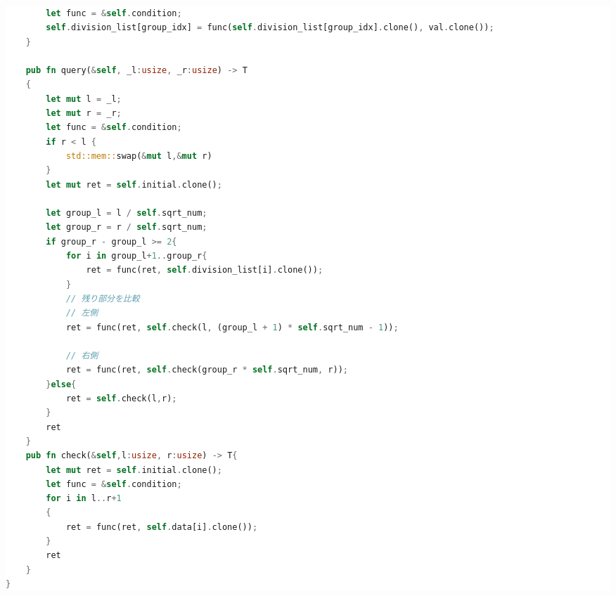 ```rust title="square-division.rs"
        let func = &self.condition;
        self.division_list[group_idx] = func(self.division_list[group_idx].clone(), val.clone());
    }

    pub fn query(&self, _l:usize, _r:usize) -> T
    {
        let mut l = _l;
        let mut r = _r;
        let func = &self.condition;
        if r < l {
            std::mem::swap(&mut l,&mut r)
        }
        let mut ret = self.initial.clone();

        let group_l = l / self.sqrt_num;
        let group_r = r / self.sqrt_num;
        if group_r - group_l >= 2{
            for i in group_l+1..group_r{
                ret = func(ret, self.division_list[i].clone());
            }
            // 残り部分を比較
            // 左側
            ret = func(ret, self.check(l, (group_l + 1) * self.sqrt_num - 1));

            // 右側
            ret = func(ret, self.check(group_r * self.sqrt_num, r));
        }else{
            ret = self.check(l,r);
        }
        ret
    }
    pub fn check(&self,l:usize, r:usize) -> T{
        let mut ret = self.initial.clone();
        let func = &self.condition;
        for i in l..r+1
        {
            ret = func(ret, self.data[i].clone());
        }
        ret
    }
}
```

  </TabItem>
</Tabs>
